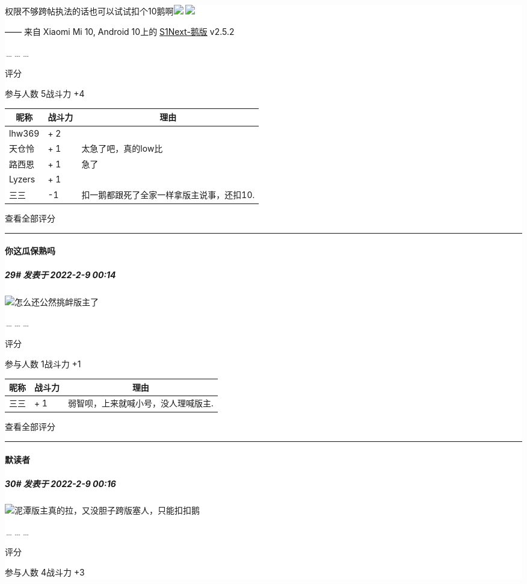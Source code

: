 权限不够跨帖执法的话也可以试试扣个10鹅啊<img src="https://static.saraba1st.com/image/smiley/face2017/037.png" referrerpolicy="no-referrer">
<img src="https://p.sda1.dev/4/3e714e1de99bda098a3b079ef113319a/IMG_CMP_260854371.jpeg" referrerpolicy="no-referrer">

—— 来自 Xiaomi Mi 10, Android 10上的 [S1Next-鹅版](https://github.com/ykrank/S1-Next/releases) v2.5.2

﹍﹍﹍

评分

 参与人数 5战斗力 +4

|昵称|战斗力|理由|
|----|---|---|
| lhw369| + 2||
| 天仓怜| + 1|太急了吧，真的low比|
| 路西恩| + 1|急了|
| Lyzers| + 1||
| 三三|-1|扣一鹅都跟死了全家一样拿版主说事，还扣10.|

查看全部评分

*****

####  你这瓜保熟吗  
##### 29#       发表于 2022-2-9 00:14

<img src="https://static.saraba1st.com/image/smiley/face2017/066.png" referrerpolicy="no-referrer">怎么还公然挑衅版主了

﹍﹍﹍

评分

 参与人数 1战斗力 +1

|昵称|战斗力|理由|
|----|---|---|
| 三三| + 1|弱智呗，上来就喊小号，没人理喊版主.|

查看全部评分

*****

####  默读者  
##### 30#       发表于 2022-2-9 00:16

<img src="https://static.saraba1st.com/image/smiley/face2017/035.png" referrerpolicy="no-referrer">泥潭版主真的拉，又没胆子跨版塞人，只能扣扣鹅

﹍﹍﹍

评分

 参与人数 4战斗力 +3
